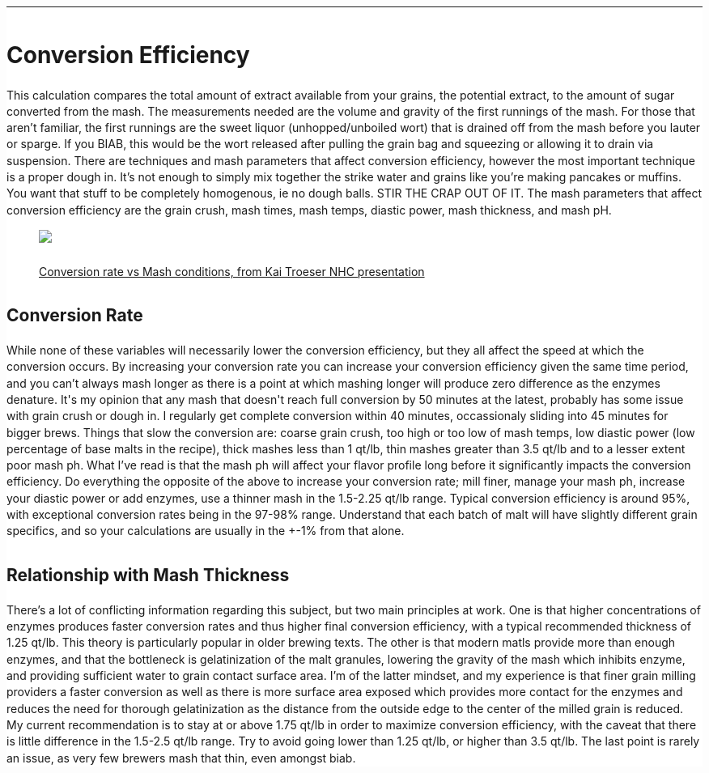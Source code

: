 ___

# Conversion Efficiency

This calculation compares the total amount of extract available from your grains, the potential extract, to the amount of sugar converted from the mash. The measurements needed are the volume and gravity of the first runnings of the mash. For those that aren’t familiar, the first runnings are the sweet liquor (unhopped/unboiled wort) that is drained off from the mash before you lauter or sparge. If you BIAB, this would be the wort released after pulling the grain bag and squeezing or allowing it to drain via suspension. There are techniques and mash parameters that affect conversion efficiency, however the most important technique is a proper dough in. It’s not enough to simply mix together the strike water and grains like you’re making pancakes or muffins. You want that stuff to be completely homogenous, ie no dough balls. STIR THE CRAP OUT OF IT. The mash parameters that affect conversion efficiency are the grain crush, mash times, mash temps, diastic power, mash thickness, and mash pH.

<figure>
	<a href="http://pricelessbrewing.github.io/images/Mash_Conditions_Troeser_1.png"><img src="http://pricelessbrewing.github.io/images/Mash_Conditions_Troeser_1.png"></a>
	<figcaption><br><a href="http:// pricelessbrewing.github.io/images/Mash_Conditions_Troeser_1.png" title="Preparing to decant">Conversion rate vs Mash conditions, from Kai Troeser NHC presentation</a></figcaption>
</figure>

## Conversion Rate

While none of these variables will necessarily lower the conversion efficiency, but they all affect the speed at which the conversion occurs. By increasing your conversion rate you can increase your conversion efficiency given the same time period, and you can’t always mash longer as there is a point at which mashing longer will produce zero difference as the enzymes denature. It's my opinion that any mash that doesn't reach full conversion by 50 minutes at the latest, probably has some issue with grain crush or dough in. I regularly get complete conversion within 40 minutes, occassionaly sliding into 45 minutes for bigger brews. Things that slow the conversion are: coarse grain crush, too high or too low of mash temps, low diastic power (low percentage of base malts in the recipe), thick mashes less than 1 qt/lb, thin mashes greater than 3.5 qt/lb and to a lesser extent poor mash ph. What I’ve read is that the mash ph will affect your flavor profile long before it significantly impacts the conversion efficiency. Do everything the opposite of the above to increase your conversion rate; mill finer, manage your mash ph, increase your diastic power or add enzymes, use a thinner mash in the 1.5-2.25 qt/lb range. Typical conversion efficiency is around 95%, with exceptional conversion rates being in the 97-98% range. Understand that each batch of malt will have slightly different grain specifics, and so your calculations are usually in the +-1% from that alone.


## Relationship with Mash Thickness

There’s a lot of conflicting information regarding this subject, but two main principles at work. One is that higher concentrations of enzymes produces faster conversion rates and thus higher final conversion efficiency, with a typical recommended thickness of 1.25 qt/lb. This theory is particularly popular in older brewing texts. The other is that modern matls provide more than enough enzymes, and that the bottleneck is gelatinization of the malt granules, lowering the gravity of the mash which inhibits enzyme, and providing sufficient water to grain contact surface area. I’m of the latter mindset, and my experience is that finer grain milling providers a faster conversion as well as there is more surface area exposed which provides more contact for the enzymes and reduces the need for thorough gelatinization as the distance from the outside edge to the center of the milled grain is reduced. My current recommendation is to stay at or above 1.75 qt/lb in order to maximize conversion efficiency, with the caveat that there is little difference in the 1.5-2.5 qt/lb range. Try to avoid going lower than 1.25 qt/lb, or higher than 3.5 qt/lb. The last point is rarely an issue, as very few brewers mash that thin, even amongst biab. 

